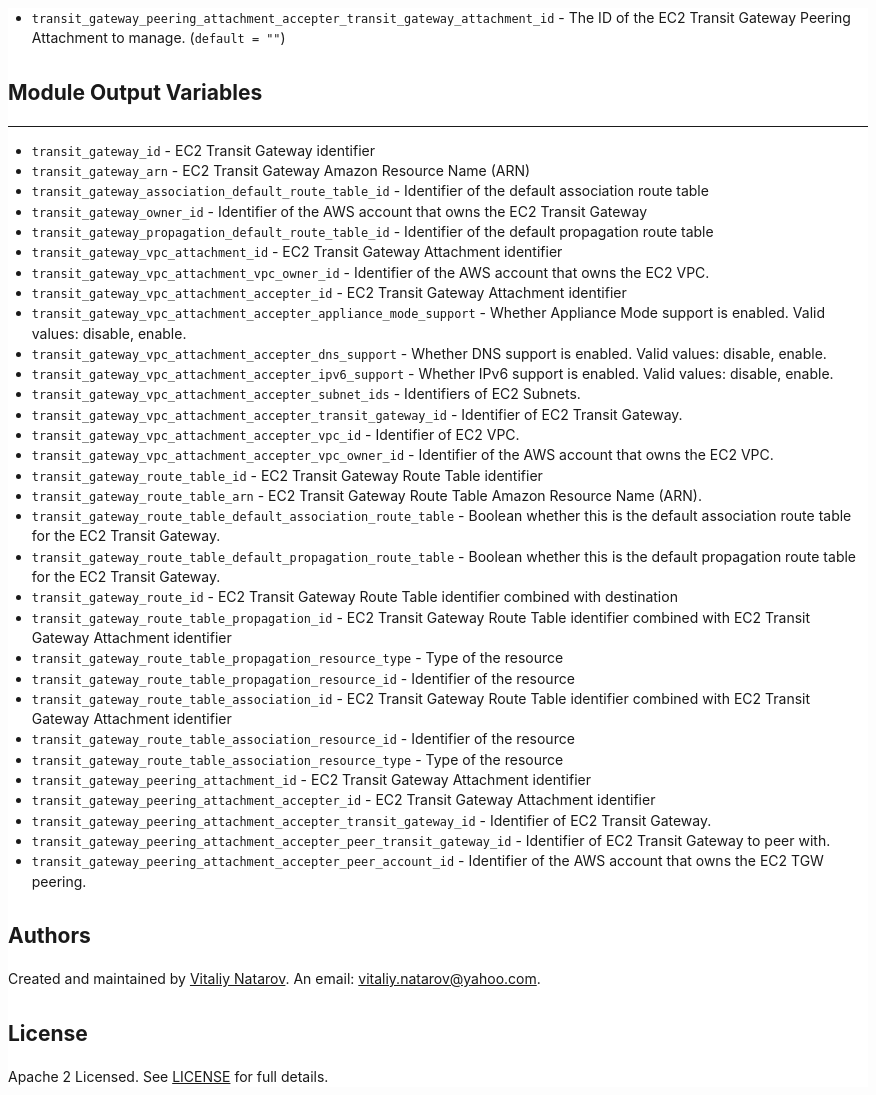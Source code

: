 - `transit_gateway_peering_attachment_accepter_transit_gateway_attachment_id` - The ID of the EC2 Transit Gateway Peering Attachment to manage. (`default = ""`)

## Module Output Variables
----------------------
- `transit_gateway_id` - EC2 Transit Gateway identifier
- `transit_gateway_arn` - EC2 Transit Gateway Amazon Resource Name (ARN)
- `transit_gateway_association_default_route_table_id` - Identifier of the default association route table
- `transit_gateway_owner_id` - Identifier of the AWS account that owns the EC2 Transit Gateway
- `transit_gateway_propagation_default_route_table_id` - Identifier of the default propagation route table
- `transit_gateway_vpc_attachment_id` - EC2 Transit Gateway Attachment identifier
- `transit_gateway_vpc_attachment_vpc_owner_id` - Identifier of the AWS account that owns the EC2 VPC.
- `transit_gateway_vpc_attachment_accepter_id` - EC2 Transit Gateway Attachment identifier
- `transit_gateway_vpc_attachment_accepter_appliance_mode_support` - Whether Appliance Mode support is enabled. Valid values: disable, enable.
- `transit_gateway_vpc_attachment_accepter_dns_support` - Whether DNS support is enabled. Valid values: disable, enable.
- `transit_gateway_vpc_attachment_accepter_ipv6_support` - Whether IPv6 support is enabled. Valid values: disable, enable.
- `transit_gateway_vpc_attachment_accepter_subnet_ids` - Identifiers of EC2 Subnets.
- `transit_gateway_vpc_attachment_accepter_transit_gateway_id` - Identifier of EC2 Transit Gateway.
- `transit_gateway_vpc_attachment_accepter_vpc_id` - Identifier of EC2 VPC.
- `transit_gateway_vpc_attachment_accepter_vpc_owner_id` - Identifier of the AWS account that owns the EC2 VPC.
- `transit_gateway_route_table_id` - EC2 Transit Gateway Route Table identifier
- `transit_gateway_route_table_arn` - EC2 Transit Gateway Route Table Amazon Resource Name (ARN).
- `transit_gateway_route_table_default_association_route_table` - Boolean whether this is the default association route table for the EC2 Transit Gateway.
- `transit_gateway_route_table_default_propagation_route_table` - Boolean whether this is the default propagation route table for the EC2 Transit Gateway.
- `transit_gateway_route_id` - EC2 Transit Gateway Route Table identifier combined with destination
- `transit_gateway_route_table_propagation_id` - EC2 Transit Gateway Route Table identifier combined with EC2 Transit Gateway Attachment identifier
- `transit_gateway_route_table_propagation_resource_type` - Type of the resource
- `transit_gateway_route_table_propagation_resource_id` - Identifier of the resource
- `transit_gateway_route_table_association_id` - EC2 Transit Gateway Route Table identifier combined with EC2 Transit Gateway Attachment identifier
- `transit_gateway_route_table_association_resource_id` - Identifier of the resource
- `transit_gateway_route_table_association_resource_type` - Type of the resource
- `transit_gateway_peering_attachment_id` - EC2 Transit Gateway Attachment identifier
- `transit_gateway_peering_attachment_accepter_id` - EC2 Transit Gateway Attachment identifier
- `transit_gateway_peering_attachment_accepter_transit_gateway_id` - Identifier of EC2 Transit Gateway.
- `transit_gateway_peering_attachment_accepter_peer_transit_gateway_id` - Identifier of EC2 Transit Gateway to peer with.
- `transit_gateway_peering_attachment_accepter_peer_account_id` - Identifier of the AWS account that owns the EC2 TGW peering.


## Authors

Created and maintained by [Vitaliy Natarov](https://github.com/SebastianUA). An email: [vitaliy.natarov@yahoo.com](vitaliy.natarov@yahoo.com).

## License

Apache 2 Licensed. See [LICENSE](https://github.com/SebastianUA/terraform/blob/master/LICENSE) for full details.

